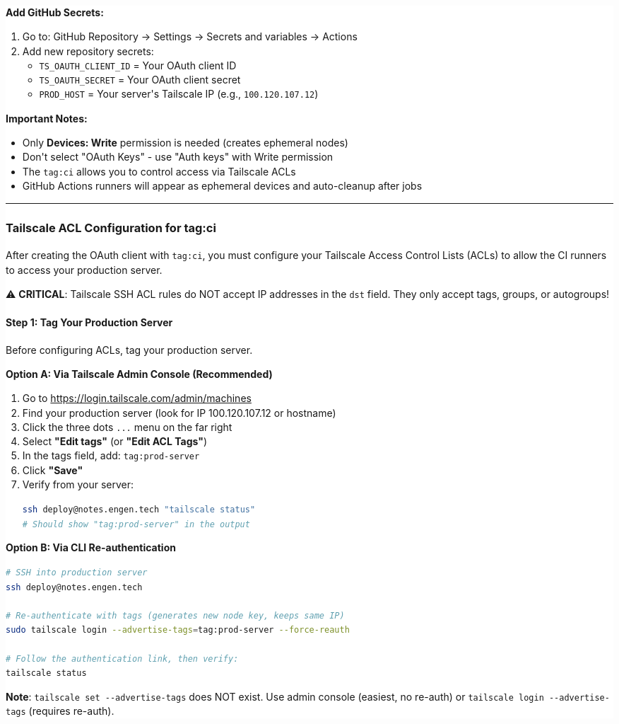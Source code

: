 **Add GitHub Secrets:**
1. Go to: GitHub Repository → Settings → Secrets and variables → Actions
2. Add new repository secrets:
   - `TS_OAUTH_CLIENT_ID` = Your OAuth client ID
   - `TS_OAUTH_SECRET` = Your OAuth client secret
   - `PROD_HOST` = Your server's Tailscale IP (e.g., `100.120.107.12`)

**Important Notes:**
- Only **Devices: Write** permission is needed (creates ephemeral nodes)
- Don't select "OAuth Keys" - use "Auth keys" with Write permission
- The `tag:ci` allows you to control access via Tailscale ACLs
- GitHub Actions runners will appear as ephemeral devices and auto-cleanup after jobs

---

### Tailscale ACL Configuration for tag:ci

After creating the OAuth client with `tag:ci`, you must configure your Tailscale Access Control Lists (ACLs) to allow the CI runners to access your production server.

⚠️ **CRITICAL**: Tailscale SSH ACL rules do NOT accept IP addresses in the `dst` field. They only accept tags, groups, or autogroups!

#### Step 1: Tag Your Production Server

Before configuring ACLs, tag your production server.

**Option A: Via Tailscale Admin Console (Recommended)**

1. Go to https://login.tailscale.com/admin/machines
2. Find your production server (look for IP 100.120.107.12 or hostname)
3. Click the three dots `...` menu on the far right
4. Select **"Edit tags"** (or **"Edit ACL Tags"**)
5. In the tags field, add: `tag:prod-server`
6. Click **"Save"**
7. Verify from your server:
   ```bash
   ssh deploy@notes.engen.tech "tailscale status"
   # Should show "tag:prod-server" in the output
   ```

**Option B: Via CLI Re-authentication**

```bash
# SSH into production server
ssh deploy@notes.engen.tech

# Re-authenticate with tags (generates new node key, keeps same IP)
sudo tailscale login --advertise-tags=tag:prod-server --force-reauth

# Follow the authentication link, then verify:
tailscale status
```

**Note**: `tailscale set --advertise-tags` does NOT exist. Use admin console (easiest, no re-auth) or `tailscale login --advertise-tags` (requires re-auth).
